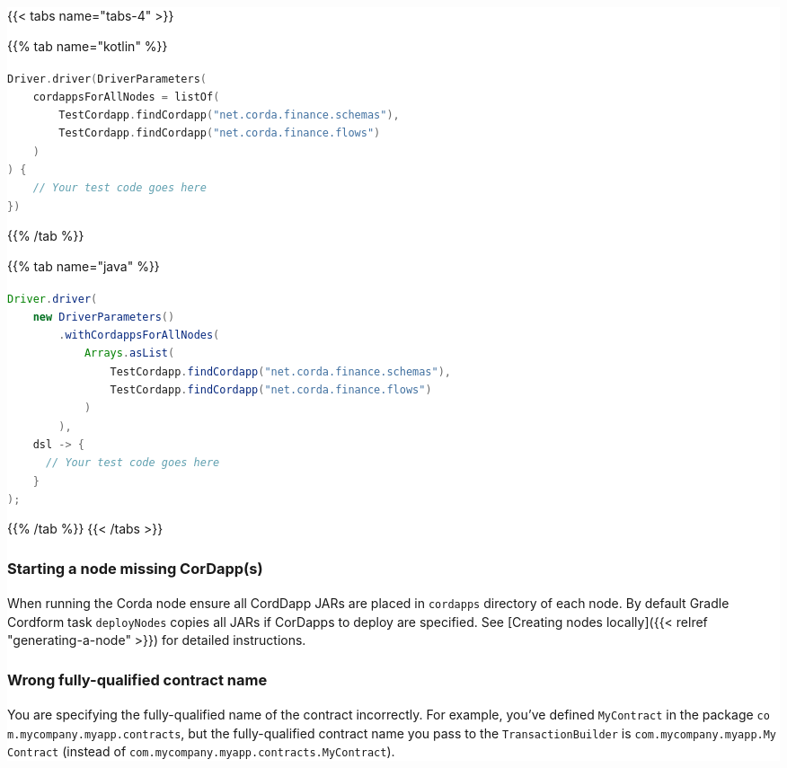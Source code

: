 {{< tabs name="tabs-4" >}}


{{% tab name="kotlin" %}}
```kotlin
Driver.driver(DriverParameters(
    cordappsForAllNodes = listOf(
        TestCordapp.findCordapp("net.corda.finance.schemas"),
        TestCordapp.findCordapp("net.corda.finance.flows")
    )
) {
    // Your test code goes here
})
```
{{% /tab %}}

{{% tab name="java" %}}
```java
Driver.driver(
    new DriverParameters()
        .withCordappsForAllNodes(
            Arrays.asList(
                TestCordapp.findCordapp("net.corda.finance.schemas"),
                TestCordapp.findCordapp("net.corda.finance.flows")
            )
        ),
    dsl -> {
      // Your test code goes here
    }
);
```
{{% /tab %}}
{{< /tabs >}}


### Starting a node missing CorDapp(s)
When running the Corda node ensure all CordDapp JARs are placed in `cordapps` directory of each node.
                    By default Gradle Cordform task `deployNodes` copies all JARs if CorDapps to deploy are specified.
                    See [Creating nodes locally]({{< relref "generating-a-node" >}}) for detailed instructions.


### Wrong fully-qualified contract name
You are specifying the fully-qualified name of the contract incorrectly. For example, you’ve defined `MyContract` in
                    the package `com.mycompany.myapp.contracts`, but the fully-qualified contract name you pass to the
                    `TransactionBuilder` is `com.mycompany.myapp.MyContract` (instead of `com.mycompany.myapp.contracts.MyContract`).


